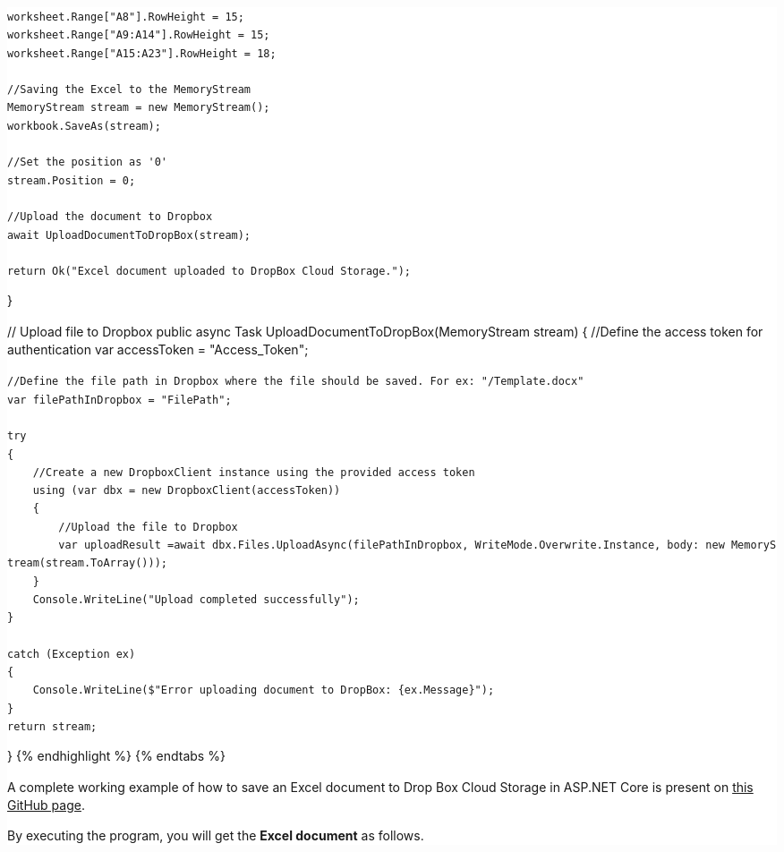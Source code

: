     worksheet.Range["A8"].RowHeight = 15;
    worksheet.Range["A9:A14"].RowHeight = 15;
    worksheet.Range["A15:A23"].RowHeight = 18;

    //Saving the Excel to the MemoryStream 
    MemoryStream stream = new MemoryStream();
    workbook.SaveAs(stream);

    //Set the position as '0'
    stream.Position = 0;

    //Upload the document to Dropbox
    await UploadDocumentToDropBox(stream);

    return Ok("Excel document uploaded to DropBox Cloud Storage.");
}

// Upload file to Dropbox
public async Task<MemoryStream> UploadDocumentToDropBox(MemoryStream stream)
{
    //Define the access token for authentication
    var accessToken = "Access_Token";

    //Define the file path in Dropbox where the file should be saved. For ex: "/Template.docx"
    var filePathInDropbox = "FilePath";

    try
    {
        //Create a new DropboxClient instance using the provided access token
        using (var dbx = new DropboxClient(accessToken))
        {
            //Upload the file to Dropbox
            var uploadResult =await dbx.Files.UploadAsync(filePathInDropbox, WriteMode.Overwrite.Instance, body: new MemoryStream(stream.ToArray()));
        }
        Console.WriteLine("Upload completed successfully");
    }

    catch (Exception ex)
    {
        Console.WriteLine($"Error uploading document to DropBox: {ex.Message}");
    }
    return stream;
}
{% endhighlight %}
{% endtabs %}

A complete working example of how to save an Excel document to Drop Box Cloud Storage in ASP.NET Core is present on [this GitHub page]().

By executing the program, you will get the **Excel document** as follows.
